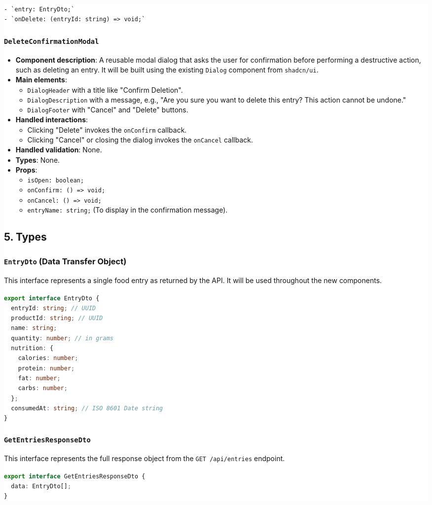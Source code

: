    - `entry: EntryDto;`
    - `onDelete: (entryId: string) => void;`

### `DeleteConfirmationModal`
- **Component description**: A reusable modal dialog that asks the user for confirmation before performing a destructive action, such as deleting an entry. It will be built using the existing `Dialog` component from `shadcn/ui`.
- **Main elements**:
    - `DialogHeader` with a title like "Confirm Deletion".
    - `DialogDescription` with a message, e.g., "Are you sure you want to delete this entry? This action cannot be undone."
    - `DialogFooter` with "Cancel" and "Delete" buttons.
- **Handled interactions**:
    - Clicking "Delete" invokes the `onConfirm` callback.
    - Clicking "Cancel" or closing the dialog invokes the `onCancel` callback.
- **Handled validation**: None.
- **Types**: None.
- **Props**:
    - `isOpen: boolean;`
    - `onConfirm: () => void;`
    - `onCancel: () => void;`
    - `entryName: string;` (To display in the confirmation message).

## 5. Types

### `EntryDto` (Data Transfer Object)
This interface represents a single food entry as returned by the API. It will be used throughout the new components.

```typescript
export interface EntryDto {
  entryId: string; // UUID
  productId: string; // UUID
  name: string;
  quantity: number; // in grams
  nutrition: {
    calories: number;
    protein: number;
    fat: number;
    carbs: number;
  };
  consumedAt: string; // ISO 8601 Date string
}
```

### `GetEntriesResponseDto`
This interface represents the full response object from the `GET /api/entries` endpoint.

```typescript
export interface GetEntriesResponseDto {
  data: EntryDto[];
}
```
